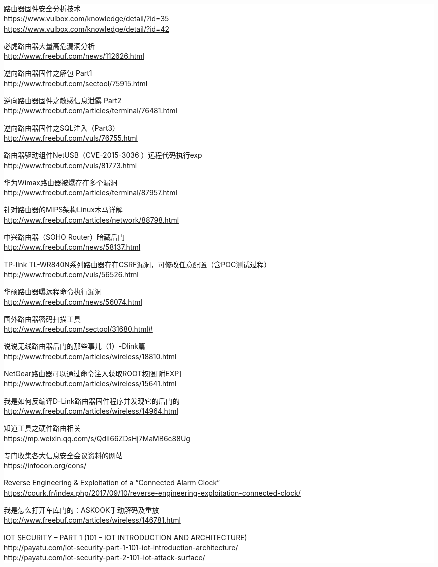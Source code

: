 路由器固件安全分析技术  
https://www.vulbox.com/knowledge/detail/?id=35  
https://www.vulbox.com/knowledge/detail/?id=42  

必虎路由器大量高危漏洞分析  
http://www.freebuf.com/news/112626.html  

逆向路由器固件之解包 Part1  
http://www.freebuf.com/sectool/75915.html  

逆向路由器固件之敏感信息泄露 Part2  
http://www.freebuf.com/articles/terminal/76481.html  

逆向路由器固件之SQL注入（Part3）  
http://www.freebuf.com/vuls/76755.html  

路由器驱动组件NetUSB（CVE-2015-3036 ）远程代码执行exp  
http://www.freebuf.com/vuls/81773.html  

华为Wimax路由器被爆存在多个漏洞  
http://www.freebuf.com/articles/terminal/87957.html   

针对路由器的MIPS架构Linux木马详解  
http://www.freebuf.com/articles/network/88798.html  

中兴路由器（SOHO Router）暗藏后门  
http://www.freebuf.com/news/58137.html  

TP-link TL-WR840N系列路由器存在CSRF漏洞，可修改任意配置（含POC测试过程）  
http://www.freebuf.com/vuls/56526.html  

华硕路由器曝远程命令执行漏洞  
http://www.freebuf.com/news/56074.html  

国外路由器密码扫描工具  
http://www.freebuf.com/sectool/31680.html#  

说说无线路由器后门的那些事儿（1）-Dlink篇  
http://www.freebuf.com/articles/wireless/18810.html  

NetGear路由器可以通过命令注入获取ROOT权限[附EXP]  
http://www.freebuf.com/articles/wireless/15641.html  

我是如何反编译D-Link路由器固件程序并发现它的后门的  
http://www.freebuf.com/articles/wireless/14964.html  

知道工具之硬件路由相关  
https://mp.weixin.qq.com/s/QdiI66ZDsHj7MaMB6c88Ug  

专门收集各大信息安全会议资料的网站  
https://infocon.org/cons/  

Reverse Engineering & Exploitation of a “Connected Alarm Clock”  
https://courk.fr/index.php/2017/09/10/reverse-engineering-exploitation-connected-clock/  

我是怎么打开车库门的：ASKOOK手动解码及重放  
http://www.freebuf.com/articles/wireless/146781.html  

IOT SECURITY – PART 1 (101 – IOT INTRODUCTION AND ARCHITECTURE)  
http://payatu.com/iot-security-part-1-101-iot-introduction-architecture/  
http://payatu.com/iot-security-part-2-101-iot-attack-surface/  

